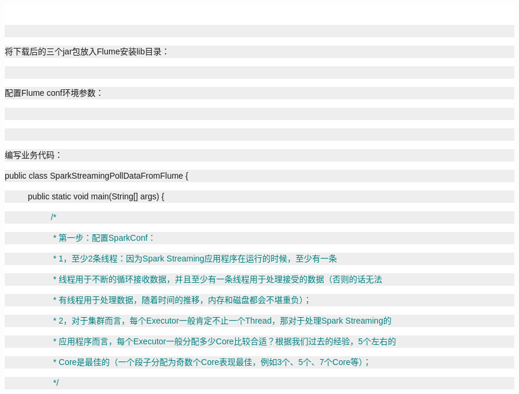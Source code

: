 <span lang="en-us" xml:lang="en-us"><img src="http://images2015.cnblogs.com/blog/860767/201604/860767-20160430121316660-1432407016.jpg" alt="" style="border:0px;"></span></p>
<p align="left" style="font-family:Verdana, Arial, Helvetica, sans-serif;font-size:14px;line-height:21px;background-color:rgb(238,238,238);">
 </p>
<p style="font-family:Verdana, Arial, Helvetica, sans-serif;font-size:14px;line-height:21px;background-color:rgb(238,238,238);">
将下载后的三个jar包放入Flume安装lib目录：</p>
<p style="font-family:Verdana, Arial, Helvetica, sans-serif;font-size:14px;line-height:21px;background-color:rgb(238,238,238);">
<img src="http://images2015.cnblogs.com/blog/860767/201604/860767-20160430121457925-196803712.jpg" alt="" style="border:0px;"> </p>
<p style="font-family:Verdana, Arial, Helvetica, sans-serif;font-size:14px;line-height:21px;background-color:rgb(238,238,238);">
配置Flume conf环境参数：</p>
<p style="font-family:Verdana, Arial, Helvetica, sans-serif;font-size:14px;line-height:21px;background-color:rgb(238,238,238);">
<img src="http://images2015.cnblogs.com/blog/860767/201604/860767-20160430132751957-1778095934.jpg" alt="" style="border:0px;"></p>
<p style="font-family:Verdana, Arial, Helvetica, sans-serif;font-size:14px;line-height:21px;background-color:rgb(238,238,238);">
<img src="http://images2015.cnblogs.com/blog/860767/201604/860767-20160430132636550-194656239.jpg" alt="" style="border:0px;"></p>
<p style="font-family:Verdana, Arial, Helvetica, sans-serif;font-size:14px;line-height:21px;background-color:rgb(238,238,238);">
<span>编写业务代码：</span></p>
<p align="left" style="font-family:Verdana, Arial, Helvetica, sans-serif;font-size:14px;line-height:21px;background-color:rgb(238,238,238);">
public class SparkStreamingPollDataFromFlume {</p>
<p align="left" style="font-family:Verdana, Arial, Helvetica, sans-serif;font-size:14px;line-height:21px;background-color:rgb(238,238,238);">
          public static void main(String[] args) {</p>
<p align="left" style="font-family:Verdana, Arial, Helvetica, sans-serif;font-size:14px;line-height:21px;background-color:rgb(238,238,238);">
                    <span style="color:rgb(0,128,128);">/*</span></p>
<p align="left" style="font-family:Verdana, Arial, Helvetica, sans-serif;font-size:14px;line-height:21px;background-color:rgb(238,238,238);">
<span style="color:rgb(0,128,128);">                     * 第一步：配置SparkConf：</span></p>
<p align="left" style="font-family:Verdana, Arial, Helvetica, sans-serif;font-size:14px;line-height:21px;background-color:rgb(238,238,238);">
<span style="color:rgb(0,128,128);">                     * 1，至少2条线程：因为Spark Streaming应用程序在运行的时候，至少有一条</span></p>
<p align="left" style="font-family:Verdana, Arial, Helvetica, sans-serif;font-size:14px;line-height:21px;background-color:rgb(238,238,238);">
<span style="color:rgb(0,128,128);">                     * 线程用于不断的循环接收数据，并且至少有一条线程用于处理接受的数据（否则的话无法</span></p>
<p align="left" style="font-family:Verdana, Arial, Helvetica, sans-serif;font-size:14px;line-height:21px;background-color:rgb(238,238,238);">
<span style="color:rgb(0,128,128);">                     * 有线程用于处理数据，随着时间的推移，内存和磁盘都会不堪重负）；</span></p>
<p align="left" style="font-family:Verdana, Arial, Helvetica, sans-serif;font-size:14px;line-height:21px;background-color:rgb(238,238,238);">
<span style="color:rgb(0,128,128);">                     * 2，对于集群而言，每个Executor一般肯定不止一个Thread，那对于处理Spark Streaming的</span></p>
<p align="left" style="font-family:Verdana, Arial, Helvetica, sans-serif;font-size:14px;line-height:21px;background-color:rgb(238,238,238);">
<span style="color:rgb(0,128,128);">                     * 应用程序而言，每个Executor一般分配多少Core比较合适？根据我们过去的经验，5个左右的</span></p>
<p align="left" style="font-family:Verdana, Arial, Helvetica, sans-serif;font-size:14px;line-height:21px;background-color:rgb(238,238,238);">
<span style="color:rgb(0,128,128);">                     * Core是最佳的（一个段子分配为奇数个Core表现最佳，例如3个、5个、7个Core等）；</span></p>
<p align="left" style="font-family:Verdana, Arial, Helvetica, sans-serif;font-size:14px;line-height:21px;background-color:rgb(238,238,238);">
<span style="color:rgb(0,128,128);">                     */</span></p>